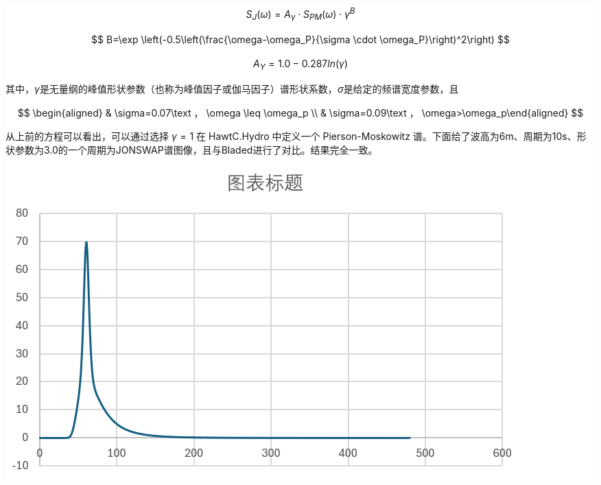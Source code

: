 $$
S_J(\omega)=A_\gamma \cdot S_{P M}(\omega) \cdot \gamma^B
$$

$$
B=\exp \left(-0.5\left(\frac{\omega-\omega_P}{\sigma \cdot \omega_P}\right)^2\right)
$$

$$
A_Y=1.0-0.287ln (\gamma)
$$

其中，$\gamma$是无量纲的峰值形状参数（也称为峰值因子或伽马因子）谱形状系数，$σ$是给定的频谱宽度参数，且

$$
\begin{aligned} & \sigma=0.07\text ， \omega \leq \omega_p  \\ & \sigma=0.09\text ， \omega>\omega_p\end{aligned}
$$

从上前的方程可以看出，可以通过选择 $\gamma=1$ 在 HawtC.Hydro 中定义一个 Pierson-Moskowitz 谱。下面给了波高为6m、周期为10s、形状参数为3.0的一个周期为JONSWAP谱图像，且与Bladed进行了对比。结果完全一致。

![JONSWAP谱图像](image/TheoryManualandBarchMarkreport/截图_20250412034808.png)
